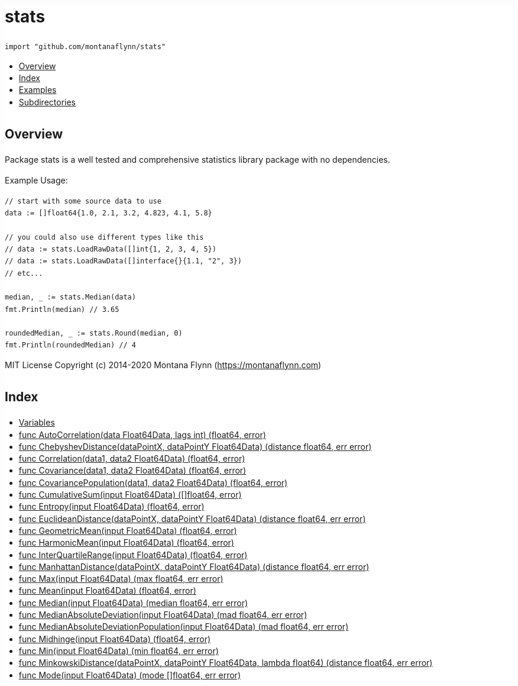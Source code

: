 

# stats
`import "github.com/montanaflynn/stats"`

* [Overview](#pkg-overview)
* [Index](#pkg-index)
* [Examples](#pkg-examples)
* [Subdirectories](#pkg-subdirectories)

## <a name="pkg-overview">Overview</a>
Package stats is a well tested and comprehensive
statistics library package with no dependencies.

Example Usage:


	// start with some source data to use
	data := []float64{1.0, 2.1, 3.2, 4.823, 4.1, 5.8}
	
	// you could also use different types like this
	// data := stats.LoadRawData([]int{1, 2, 3, 4, 5})
	// data := stats.LoadRawData([]interface{}{1.1, "2", 3})
	// etc...
	
	median, _ := stats.Median(data)
	fmt.Println(median) // 3.65
	
	roundedMedian, _ := stats.Round(median, 0)
	fmt.Println(roundedMedian) // 4

MIT License Copyright (c) 2014-2020 Montana Flynn (<a href="https://montanaflynn.com">https://montanaflynn.com</a>)




## <a name="pkg-index">Index</a>
* [Variables](#pkg-variables)
* [func AutoCorrelation(data Float64Data, lags int) (float64, error)](#AutoCorrelation)
* [func ChebyshevDistance(dataPointX, dataPointY Float64Data) (distance float64, err error)](#ChebyshevDistance)
* [func Correlation(data1, data2 Float64Data) (float64, error)](#Correlation)
* [func Covariance(data1, data2 Float64Data) (float64, error)](#Covariance)
* [func CovariancePopulation(data1, data2 Float64Data) (float64, error)](#CovariancePopulation)
* [func CumulativeSum(input Float64Data) ([]float64, error)](#CumulativeSum)
* [func Entropy(input Float64Data) (float64, error)](#Entropy)
* [func EuclideanDistance(dataPointX, dataPointY Float64Data) (distance float64, err error)](#EuclideanDistance)
* [func GeometricMean(input Float64Data) (float64, error)](#GeometricMean)
* [func HarmonicMean(input Float64Data) (float64, error)](#HarmonicMean)
* [func InterQuartileRange(input Float64Data) (float64, error)](#InterQuartileRange)
* [func ManhattanDistance(dataPointX, dataPointY Float64Data) (distance float64, err error)](#ManhattanDistance)
* [func Max(input Float64Data) (max float64, err error)](#Max)
* [func Mean(input Float64Data) (float64, error)](#Mean)
* [func Median(input Float64Data) (median float64, err error)](#Median)
* [func MedianAbsoluteDeviation(input Float64Data) (mad float64, err error)](#MedianAbsoluteDeviation)
* [func MedianAbsoluteDeviationPopulation(input Float64Data) (mad float64, err error)](#MedianAbsoluteDeviationPopulation)
* [func Midhinge(input Float64Data) (float64, error)](#Midhinge)
* [func Min(input Float64Data) (min float64, err error)](#Min)
* [func MinkowskiDistance(dataPointX, dataPointY Float64Data, lambda float64) (distance float64, err error)](#MinkowskiDistance)
* [func Mode(input Float64Data) (mode []float64, err error)](#Mode)